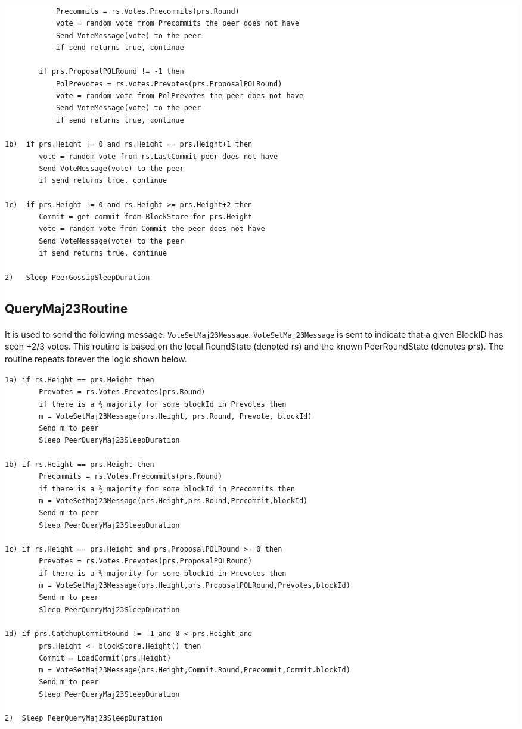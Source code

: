 ```
     	    Precommits = rs.Votes.Precommits(prs.Round) 
            vote = random vote from Precommits the peer does not have  
            Send VoteMessage(vote) to the peer 
            if send returns true, continue
	
        if prs.ProposalPOLRound != -1 then 
            PolPrevotes = rs.Votes.Prevotes(prs.ProposalPOLRound)
            vote = random vote from PolPrevotes the peer does not have  
            Send VoteMessage(vote) to the peer 
            if send returns true, continue         

1b)  if prs.Height != 0 and rs.Height == prs.Height+1 then
        vote = random vote from rs.LastCommit peer does not have  
        Send VoteMessage(vote) to the peer 
        if send returns true, continue
  
1c)  if prs.Height != 0 and rs.Height >= prs.Height+2 then
        Commit = get commit from BlockStore for prs.Height  
        vote = random vote from Commit the peer does not have  
        Send VoteMessage(vote) to the peer 
        if send returns true, continue

2)   Sleep PeerGossipSleepDuration 
```

## QueryMaj23Routine

It is used to send the following message: `VoteSetMaj23Message`. `VoteSetMaj23Message` is sent to indicate that a given 
BlockID has seen +2/3 votes. This routine is based on the local RoundState (denoted rs) and the known PeerRoundState 
(denotes prs). The routine repeats forever the logic shown below. 

```
1a) if rs.Height == prs.Height then
        Prevotes = rs.Votes.Prevotes(prs.Round)
        if there is a ⅔ majority for some blockId in Prevotes then
        m = VoteSetMaj23Message(prs.Height, prs.Round, Prevote, blockId)
        Send m to peer
        Sleep PeerQueryMaj23SleepDuration

1b) if rs.Height == prs.Height then
        Precommits = rs.Votes.Precommits(prs.Round)
        if there is a ⅔ majority for some blockId in Precommits then
        m = VoteSetMaj23Message(prs.Height,prs.Round,Precommit,blockId)
        Send m to peer
        Sleep PeerQueryMaj23SleepDuration

1c) if rs.Height == prs.Height and prs.ProposalPOLRound >= 0 then
        Prevotes = rs.Votes.Prevotes(prs.ProposalPOLRound)
        if there is a ⅔ majority for some blockId in Prevotes then
        m = VoteSetMaj23Message(prs.Height,prs.ProposalPOLRound,Prevotes,blockId)
        Send m to peer
        Sleep PeerQueryMaj23SleepDuration

1d) if prs.CatchupCommitRound != -1 and 0 < prs.Height and 
        prs.Height <= blockStore.Height() then 
        Commit = LoadCommit(prs.Height)
        m = VoteSetMaj23Message(prs.Height,Commit.Round,Precommit,Commit.blockId)
        Send m to peer
        Sleep PeerQueryMaj23SleepDuration

2)  Sleep PeerQueryMaj23SleepDuration
```